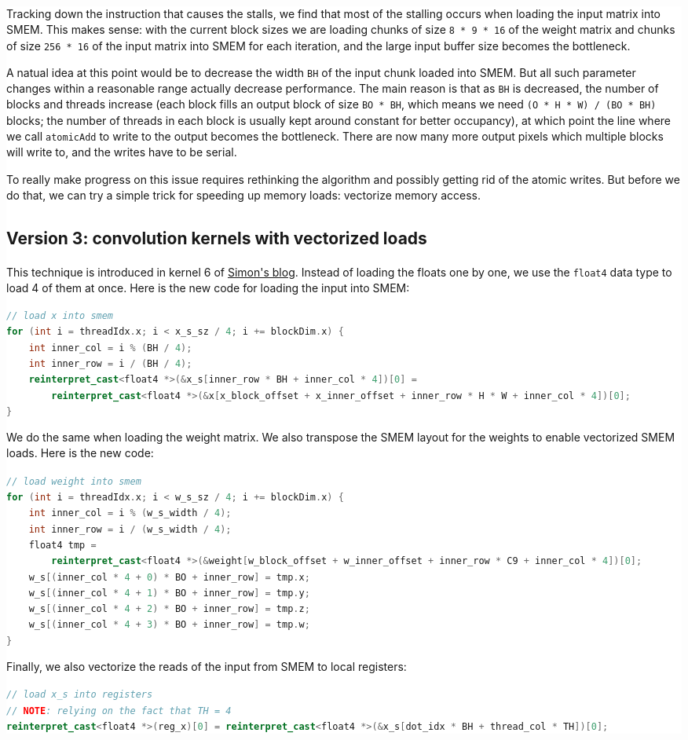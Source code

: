 Tracking down the instruction that causes the stalls, we find that most of the stalling occurs when loading the input matrix into SMEM. This makes sense: with the current block sizes we are loading chunks of size `8 * 9 * 16` of the weight matrix and chunks of size `256 * 16` of the input matrix into SMEM for each iteration, and the large input buffer size becomes the bottleneck.

A natual idea at this point would be to decrease the width `BH` of the input chunk loaded into SMEM. But all such parameter changes within a reasonable range actually decrease performance. The main reason is that as `BH` is decreased, the number of blocks and threads increase (each block fills an output block of size `BO * BH`, which means we need `(O * H * W) / (BO * BH)` blocks; the number of threads in each block is usually kept around constant for better occupancy), at which point the line where we call `atomicAdd` to write to the output becomes the bottleneck. There are now many more output pixels which multiple blocks will write to, and the writes have to be serial.

To really make progress on this issue requires rethinking the algorithm and possibly getting rid of the atomic writes. But before we do that, we can try a simple trick for speeding up memory loads: vectorize memory access.

## Version 3: convolution kernels with vectorized loads

This technique is introduced in kernel 6 of [Simon's blog](https://siboehm.com/articles/22/CUDA-MMM). Instead of loading the floats one by one, we use the `float4` data type to load 4 of them at once. Here is the new code for loading the input into SMEM:

```cpp
// load x into smem
for (int i = threadIdx.x; i < x_s_sz / 4; i += blockDim.x) {
	int inner_col = i % (BH / 4);
	int inner_row = i / (BH / 4);
	reinterpret_cast<float4 *>(&x_s[inner_row * BH + inner_col * 4])[0] = 
		reinterpret_cast<float4 *>(&x[x_block_offset + x_inner_offset + inner_row * H * W + inner_col * 4])[0];
}
```

We do the same when loading the weight matrix. We also transpose the SMEM layout for the weights to enable vectorized SMEM loads. Here is the new code:

```cpp
// load weight into smem
for (int i = threadIdx.x; i < w_s_sz / 4; i += blockDim.x) {
	int inner_col = i % (w_s_width / 4);
	int inner_row = i / (w_s_width / 4);
	float4 tmp = 
		reinterpret_cast<float4 *>(&weight[w_block_offset + w_inner_offset + inner_row * C9 + inner_col * 4])[0];
	w_s[(inner_col * 4 + 0) * BO + inner_row] = tmp.x;
	w_s[(inner_col * 4 + 1) * BO + inner_row] = tmp.y;
	w_s[(inner_col * 4 + 2) * BO + inner_row] = tmp.z;
	w_s[(inner_col * 4 + 3) * BO + inner_row] = tmp.w;
}
```

Finally, we also vectorize the reads of the input from SMEM to local registers:

```cpp
// load x_s into registers
// NOTE: relying on the fact that TH = 4
reinterpret_cast<float4 *>(reg_x)[0] = reinterpret_cast<float4 *>(&x_s[dot_idx * BH + thread_col * TH])[0];
```
